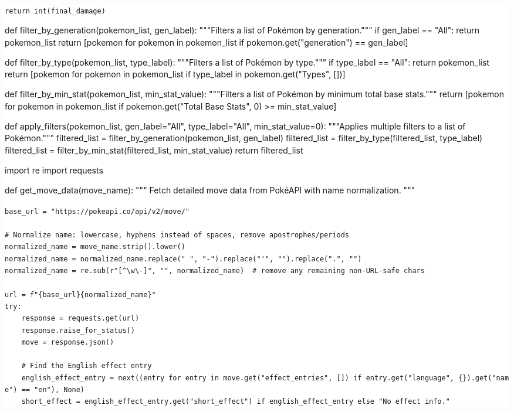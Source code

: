     return int(final_damage)

def filter_by_generation(pokemon_list, gen_label):
    """Filters a list of Pokémon by generation."""
    if gen_label == "All":
        return pokemon_list
    return [pokemon for pokemon in pokemon_list if pokemon.get("generation") == gen_label]

def filter_by_type(pokemon_list, type_label):
    """Filters a list of Pokémon by type."""
    if type_label == "All":
        return pokemon_list
    return [pokemon for pokemon in pokemon_list if type_label in pokemon.get("Types", [])]

def filter_by_min_stat(pokemon_list, min_stat_value):
    """Filters a list of Pokémon by minimum total base stats."""
    return [pokemon for pokemon in pokemon_list if pokemon.get("Total Base Stats", 0) >= min_stat_value]

def apply_filters(pokemon_list, gen_label="All", type_label="All", min_stat_value=0):
    """Applies multiple filters to a list of Pokémon."""
    filtered_list = filter_by_generation(pokemon_list, gen_label)
    filtered_list = filter_by_type(filtered_list, type_label)
    filtered_list = filter_by_min_stat(filtered_list, min_stat_value)
    return filtered_list

import re
    import requests

def get_move_data(move_name):
    """
    Fetch detailed move data from PokéAPI with name normalization.
    """


    base_url = "https://pokeapi.co/api/v2/move/"

    # Normalize name: lowercase, hyphens instead of spaces, remove apostrophes/periods
    normalized_name = move_name.strip().lower()
    normalized_name = normalized_name.replace(" ", "-").replace("'", "").replace(".", "")
    normalized_name = re.sub(r"[^\w\-]", "", normalized_name)  # remove any remaining non-URL-safe chars

    url = f"{base_url}{normalized_name}"
    try:
        response = requests.get(url)
        response.raise_for_status()
        move = response.json()

        # Find the English effect entry
        english_effect_entry = next((entry for entry in move.get("effect_entries", []) if entry.get("language", {}).get("name") == "en"), None)
        short_effect = english_effect_entry.get("short_effect") if english_effect_entry else "No effect info."
